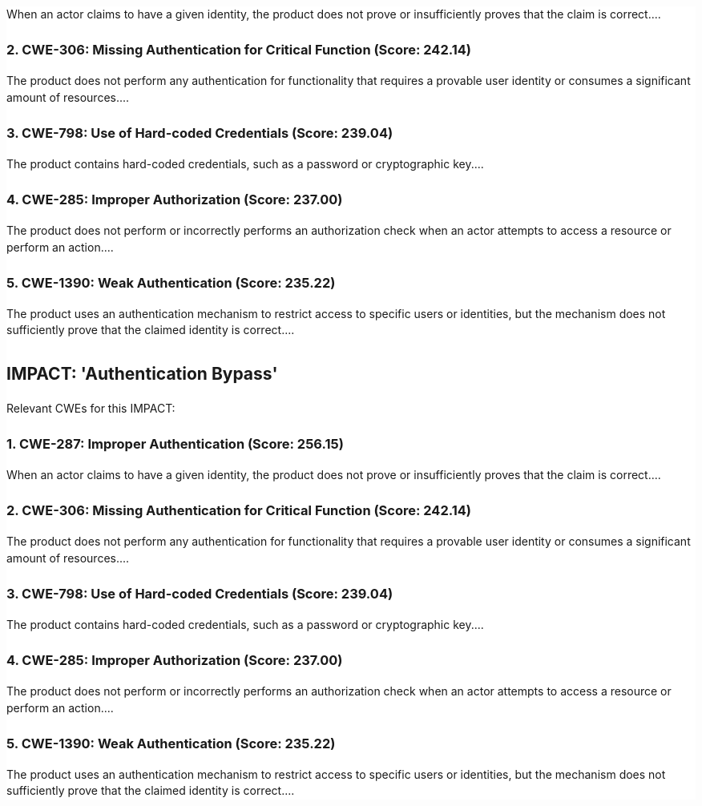 When an actor claims to have a given identity, the product does not prove or insufficiently proves that the claim is correct....

### 2. CWE-306: Missing Authentication for Critical Function (Score: 242.14)

The product does not perform any authentication for functionality that requires a provable user identity or consumes a significant amount of resources....

### 3. CWE-798: Use of Hard-coded Credentials (Score: 239.04)

The product contains hard-coded credentials, such as a password or cryptographic key....

### 4. CWE-285: Improper Authorization (Score: 237.00)

The product does not perform or incorrectly performs an authorization check when an actor attempts to access a resource or perform an action....

### 5. CWE-1390: Weak Authentication (Score: 235.22)

The product uses an authentication mechanism to restrict access to specific users or identities, but the mechanism does not sufficiently prove that the claimed identity is correct....

## IMPACT: 'Authentication Bypass'

Relevant CWEs for this IMPACT:

### 1. CWE-287: Improper Authentication (Score: 256.15)

When an actor claims to have a given identity, the product does not prove or insufficiently proves that the claim is correct....

### 2. CWE-306: Missing Authentication for Critical Function (Score: 242.14)

The product does not perform any authentication for functionality that requires a provable user identity or consumes a significant amount of resources....

### 3. CWE-798: Use of Hard-coded Credentials (Score: 239.04)

The product contains hard-coded credentials, such as a password or cryptographic key....

### 4. CWE-285: Improper Authorization (Score: 237.00)

The product does not perform or incorrectly performs an authorization check when an actor attempts to access a resource or perform an action....

### 5. CWE-1390: Weak Authentication (Score: 235.22)

The product uses an authentication mechanism to restrict access to specific users or identities, but the mechanism does not sufficiently prove that the claimed identity is correct....
